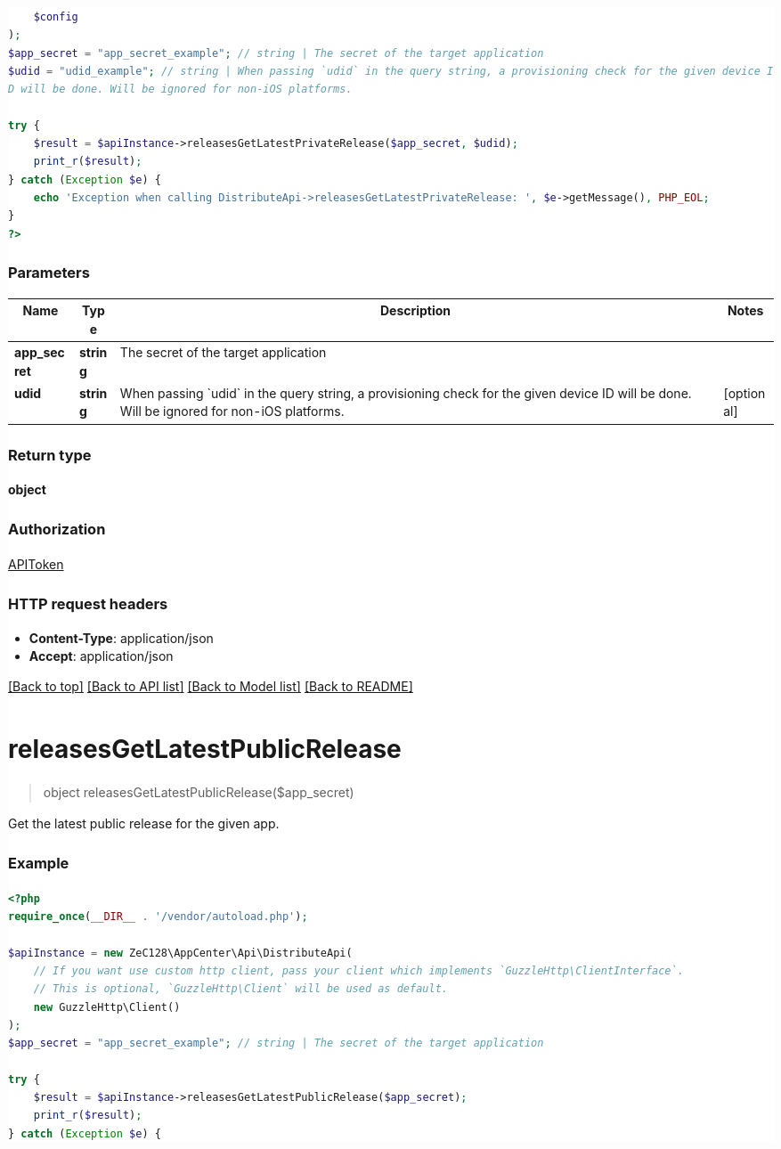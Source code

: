 ```php
    $config
);
$app_secret = "app_secret_example"; // string | The secret of the target application
$udid = "udid_example"; // string | When passing `udid` in the query string, a provisioning check for the given device ID will be done. Will be ignored for non-iOS platforms.

try {
    $result = $apiInstance->releasesGetLatestPrivateRelease($app_secret, $udid);
    print_r($result);
} catch (Exception $e) {
    echo 'Exception when calling DistributeApi->releasesGetLatestPrivateRelease: ', $e->getMessage(), PHP_EOL;
}
?>
```

### Parameters

Name | Type | Description  | Notes
------------- | ------------- | ------------- | -------------
 **app_secret** | **string**| The secret of the target application |
 **udid** | **string**| When passing &#x60;udid&#x60; in the query string, a provisioning check for the given device ID will be done. Will be ignored for non-iOS platforms. | [optional]

### Return type

**object**

### Authorization

[APIToken](../../README.md#APIToken)

### HTTP request headers

 - **Content-Type**: application/json
 - **Accept**: application/json

[[Back to top]](#) [[Back to API list]](../../README.md#documentation-for-api-endpoints) [[Back to Model list]](../../README.md#documentation-for-models) [[Back to README]](../../README.md)

# **releasesGetLatestPublicRelease**
> object releasesGetLatestPublicRelease($app_secret)



Get the latest public release for the given app.

### Example
```php
<?php
require_once(__DIR__ . '/vendor/autoload.php');

$apiInstance = new ZeC128\AppCenter\Api\DistributeApi(
    // If you want use custom http client, pass your client which implements `GuzzleHttp\ClientInterface`.
    // This is optional, `GuzzleHttp\Client` will be used as default.
    new GuzzleHttp\Client()
);
$app_secret = "app_secret_example"; // string | The secret of the target application

try {
    $result = $apiInstance->releasesGetLatestPublicRelease($app_secret);
    print_r($result);
} catch (Exception $e) {
```